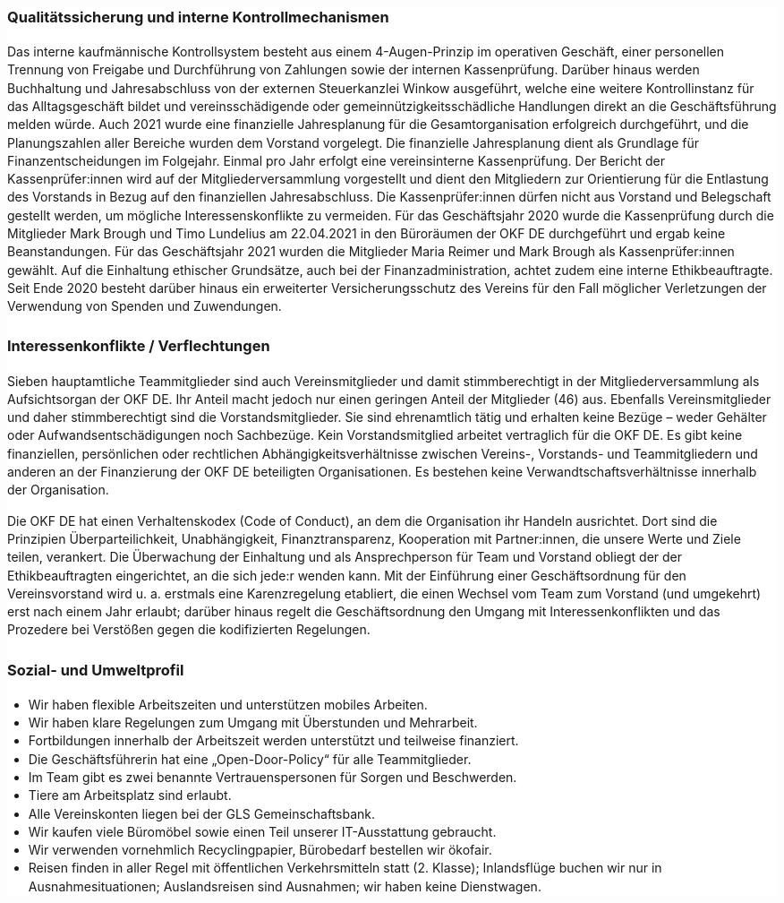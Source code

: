 
### Qualitätssicherung und interne Kontrollmechanismen

Das interne kaufmännische Kontrollsystem besteht aus einem 4-Augen-Prinzip im operativen Geschäft, einer personellen Trennung von Freigabe und Durchführung von Zahlungen sowie der internen Kassenprüfung. Darüber hinaus werden Buchhaltung und Jahresabschluss von der externen Steuerkanzlei Winkow ausgeführt, welche eine weitere Kontrollinstanz für das Alltagsgeschäft bildet und vereinsschädigende oder gemeinnützigkeitsschädliche Handlungen direkt an die Geschäftsführung melden würde. Auch 2021 wurde eine finanzielle Jahresplanung für die Gesamtorganisation erfolgreich durchgeführt, und die Planungszahlen aller Bereiche wurden dem Vorstand vorgelegt. Die finanzielle Jahresplanung dient als Grundlage für Finanzentscheidungen im Folgejahr. Einmal pro Jahr erfolgt eine vereinsinterne Kassenprüfung. Der Bericht der Kassenprüfer:innen wird auf der Mitgliederversammlung vorgestellt und dient den Mitgliedern zur Orientierung für die Entlastung des Vorstands in Bezug auf den finanziellen Jahresabschluss. Die Kassenprüfer:innen dürfen nicht aus Vorstand und Belegschaft gestellt werden, um mögliche Interessenskonflikte zu vermeiden. Für das Geschäftsjahr 2020 wurde die Kassenprüfung durch die Mitglieder Mark Brough und Timo Lundelius am 22.04.2021 in den Büroräumen der OKF DE durchgeführt und ergab keine Beanstandungen. Für das Geschäftsjahr 2021 wurden die Mitglieder Maria Reimer und Mark Brough als Kassenprüfer:innen gewählt. Auf die Einhaltung ethischer Grundsätze, auch bei der Finanzadministration, achtet zudem eine interne Ethikbeauftragte. Seit Ende 2020 besteht darüber hinaus ein erweiterter Versicherungsschutz des Vereins für den Fall möglicher Verletzungen der Verwendung von Spenden und Zuwendungen.


### Interessenkonflikte / Verflechtungen

Sieben hauptamtliche Teammitglieder sind auch Vereinsmitglieder und damit stimmberechtigt in der Mitgliederversammlung als Aufsichtsorgan der OKF DE. Ihr Anteil macht jedoch nur einen geringen Anteil der Mitglieder (46) aus. Ebenfalls Vereinsmitglieder und daher stimmberechtigt sind die Vorstandsmitglieder. Sie sind ehrenamtlich tätig und erhalten keine Bezüge – weder Gehälter oder Aufwandsentschädigungen noch Sachbezüge. Kein Vorstandsmitglied arbeitet vertraglich für die OKF DE. Es gibt keine finanziellen, persönlichen oder rechtlichen Abhängigkeitsverhältnisse zwischen Vereins-, Vorstands- und Teammitgliedern und anderen an der Finanzierung der OKF DE beteiligten Organisationen. Es bestehen keine Verwandtschaftsverhältnisse innerhalb der Organisation. 

Die OKF DE hat einen Verhaltenskodex (Code of Conduct), an dem die Organisation ihr Handeln ausrichtet. Dort sind die Prinzipien Überparteilichkeit, Unabhängigkeit, Finanztransparenz, Kooperation mit Partner:innen, die unsere Werte und Ziele teilen, verankert. Die Überwachung der Einhaltung und als Ansprechperson für Team und Vorstand obliegt der der Ethikbeauftragten eingerichtet, an die sich jede:r wenden kann. Mit der Einführung einer Geschäftsordnung für den Vereinsvorstand wird u. a. erstmals eine Karenzregelung etabliert, die einen Wechsel vom Team zum Vorstand (und umgekehrt) erst nach einem Jahr erlaubt; darüber hinaus regelt die Geschäftsordnung den Umgang mit Interessenkonflikten und das Prozedere bei Verstößen gegen die kodifizierten Regelungen.


### Sozial- und Umweltprofil

* Wir haben flexible Arbeitszeiten und unterstützen mobiles Arbeiten.
* Wir haben klare Regelungen zum Umgang mit Überstunden und Mehrarbeit.
* Fortbildungen innerhalb der Arbeitszeit werden unterstützt und teilweise finanziert.
* Die Geschäftsführerin hat eine „Open-Door-Policy“ für alle Teammitglieder.
* Im Team gibt es zwei benannte Vertrauenspersonen für Sorgen und Beschwerden.
* Tiere am Arbeitsplatz sind erlaubt.
* Alle Vereinskonten liegen bei der GLS Gemeinschaftsbank.
* Wir kaufen viele Büromöbel sowie einen Teil unserer IT-Ausstattung gebraucht. 
* Wir verwenden vornehmlich Recyclingpapier, Bürobedarf bestellen wir ökofair.
* Reisen finden in aller Regel mit öffentlichen Verkehrsmitteln statt (2. Klasse); Inlandsflüge buchen wir nur in Ausnahmesituationen; Auslandsreisen sind Ausnahmen; wir haben keine Dienstwagen.
